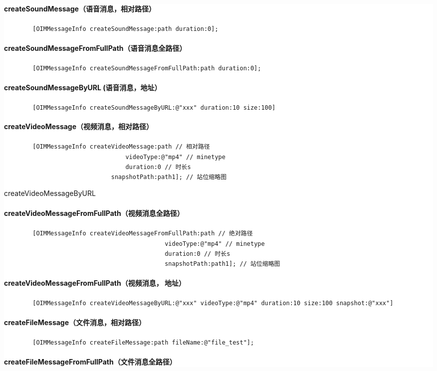 
#### createSoundMessage（语音消息，相对路径）

```
        [OIMMessageInfo createSoundMessage:path duration:0];
```



#### createSoundMessageFromFullPath（语音消息全路径）

```
        [OIMMessageInfo createSoundMessageFromFullPath:path duration:0];
```


#### createSoundMessageByURL (语音消息，地址）

```
        [OIMMessageInfo createSoundMessageByURL:@"xxx" duration:10 size:100]
```


#### createVideoMessage（视频消息，相对路径）

```
        [OIMMessageInfo createVideoMessage:path // 相对路径
                                  videoType:@"mp4" // minetype
                                  duration:0 // 时长s
                              snapshotPath:path1]; // 站位缩略图
```
createVideoMessageByURL


#### createVideoMessageFromFullPath（视频消息全路径）

```
        [OIMMessageInfo createVideoMessageFromFullPath:path // 绝对路径
                                             videoType:@"mp4" // minetype
                                             duration:0 // 时长s
                                             snapshotPath:path1]; // 站位缩略图
```


#### createVideoMessageFromFullPath（视频消息， 地址）

```
        [OIMMessageInfo createVideoMessageByURL:@"xxx" videoType:@"mp4" duration:10 size:100 snapshot:@"xxx"]
```


#### createFileMessage（文件消息，相对路径）

```
        [OIMMessageInfo createFileMessage:path fileName:@"file_test"];
```



#### createFileMessageFromFullPath（文件消息全路径）
